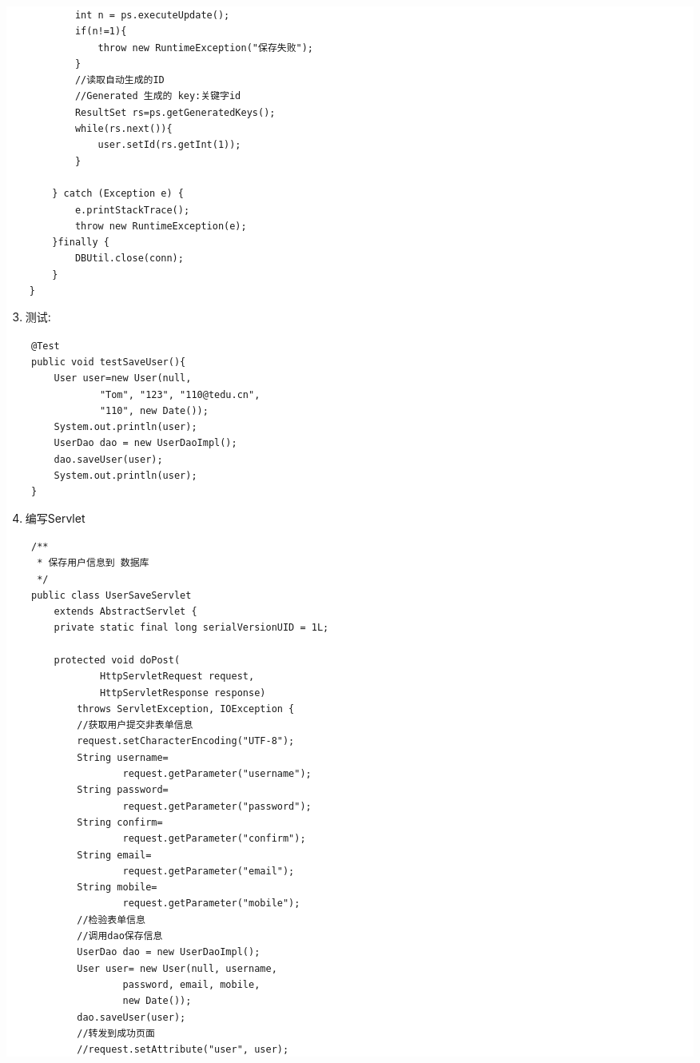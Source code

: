 				int n = ps.executeUpdate();
				if(n!=1){
					throw new RuntimeException("保存失败");
				}
				//读取自动生成的ID
				//Generated 生成的 key:关键字id
				ResultSet rs=ps.getGeneratedKeys();
				while(rs.next()){
					user.setId(rs.getInt(1));  
				}
				
			} catch (Exception e) {
				e.printStackTrace();
				throw new RuntimeException(e);
			}finally {
				DBUtil.close(conn); 
			}
		}

3. 测试:

		@Test
		public void testSaveUser(){
			User user=new User(null,
					"Tom", "123", "110@tedu.cn",
					"110", new Date());
			System.out.println(user); 
			UserDao dao = new UserDaoImpl();
			dao.saveUser(user); 
			System.out.println(user); 
		}

5. 编写Servlet

		/**
		 * 保存用户信息到 数据库  
		 */
		public class UserSaveServlet 
			extends AbstractServlet {
			private static final long serialVersionUID = 1L;
			
			protected void doPost(
					HttpServletRequest request, 
					HttpServletResponse response) 
				throws ServletException, IOException {
				//获取用户提交非表单信息
				request.setCharacterEncoding("UTF-8");
				String username=
						request.getParameter("username");
				String password=
						request.getParameter("password");
				String confirm=
						request.getParameter("confirm");
				String email=
						request.getParameter("email");
				String mobile=
						request.getParameter("mobile");
				//检验表单信息
				//调用dao保存信息
				UserDao dao = new UserDaoImpl();
				User user= new User(null, username,
						password, email, mobile,
						new Date());
				dao.saveUser(user);
				//转发到成功页面
				//request.setAttribute("user", user);